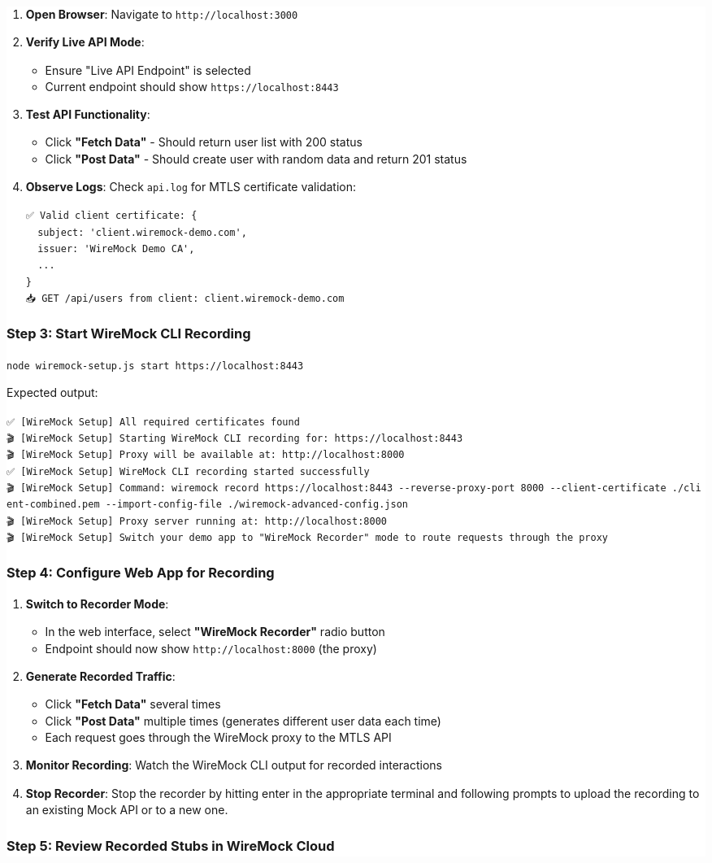 1. **Open Browser**: Navigate to `http://localhost:3000`

2. **Verify Live API Mode**: 
   - Ensure "Live API Endpoint" is selected
   - Current endpoint should show `https://localhost:8443`

3. **Test API Functionality**:
   - Click **"Fetch Data"** - Should return user list with 200 status
   - Click **"Post Data"** - Should create user with random data and return 201 status

4. **Observe Logs**: Check `api.log` for MTLS certificate validation:
   ```
   ✅ Valid client certificate: {
     subject: 'client.wiremock-demo.com',
     issuer: 'WireMock Demo CA',
     ...
   }
   📥 GET /api/users from client: client.wiremock-demo.com
   ```

### Step 3: Start WireMock CLI Recording

```bash
node wiremock-setup.js start https://localhost:8443
```

Expected output:
```
✅ [WireMock Setup] All required certificates found
🎬 [WireMock Setup] Starting WireMock CLI recording for: https://localhost:8443
🎬 [WireMock Setup] Proxy will be available at: http://localhost:8000
✅ [WireMock Setup] WireMock CLI recording started successfully
🎬 [WireMock Setup] Command: wiremock record https://localhost:8443 --reverse-proxy-port 8000 --client-certificate ./client-combined.pem --import-config-file ./wiremock-advanced-config.json
🎬 [WireMock Setup] Proxy server running at: http://localhost:8000
🎬 [WireMock Setup] Switch your demo app to "WireMock Recorder" mode to route requests through the proxy
```

### Step 4: Configure Web App for Recording

1. **Switch to Recorder Mode**:
   - In the web interface, select **"WireMock Recorder"** radio button
   - Endpoint should now show `http://localhost:8000` (the proxy)

2. **Generate Recorded Traffic**:
   - Click **"Fetch Data"** several times
   - Click **"Post Data"** multiple times (generates different user data each time)
   - Each request goes through the WireMock proxy to the MTLS API

3. **Monitor Recording**: Watch the WireMock CLI output for recorded interactions

4. **Stop Recorder**: Stop the recorder by hitting enter in the appropriate terminal and following prompts to upload the recording to an existing Mock API or to a new one.

### Step 5: Review Recorded Stubs in WireMock Cloud

